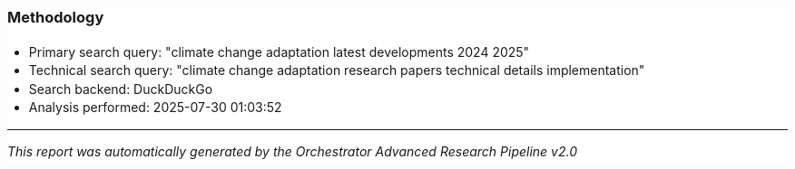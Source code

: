 ### Methodology
- Primary search query: "climate change adaptation latest developments 2024 2025"
- Technical search query: "climate change adaptation research papers technical details implementation"
- Search backend: DuckDuckGo
- Analysis performed: 2025-07-30 01:03:52

---
*This report was automatically generated by the Orchestrator Advanced Research Pipeline v2.0*